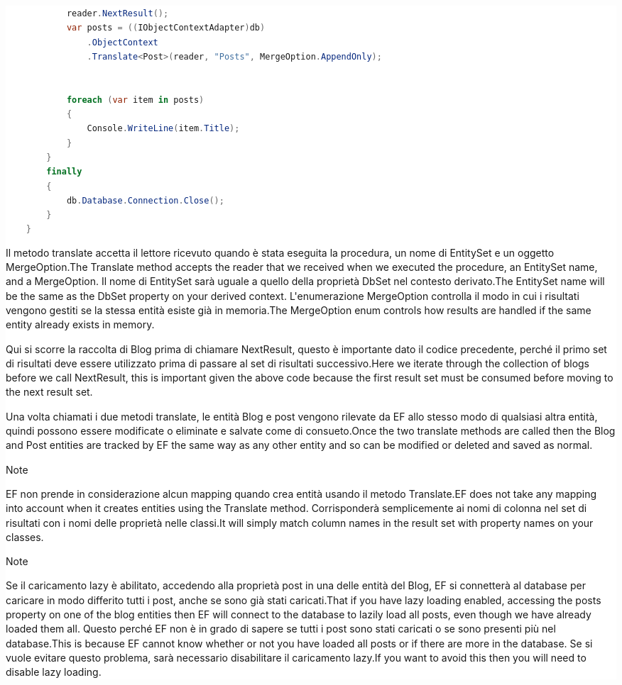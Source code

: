 ``` csharp
            reader.NextResult();
            var posts = ((IObjectContextAdapter)db)
                .ObjectContext
                .Translate<Post>(reader, "Posts", MergeOption.AppendOnly);


            foreach (var item in posts)
            {
                Console.WriteLine(item.Title);
            }
        }
        finally
        {
            db.Database.Connection.Close();
        }
    }
```

<span data-ttu-id="0a696-119">Il metodo translate accetta il lettore ricevuto quando è stata eseguita la procedura, un nome di EntitySet e un oggetto MergeOption.</span><span class="sxs-lookup"><span data-stu-id="0a696-119">The Translate method accepts the reader that we received when we executed the procedure, an EntitySet name, and a MergeOption.</span></span> <span data-ttu-id="0a696-120">Il nome di EntitySet sarà uguale a quello della proprietà DbSet nel contesto derivato.</span><span class="sxs-lookup"><span data-stu-id="0a696-120">The EntitySet name will be the same as the DbSet property on your derived context.</span></span> <span data-ttu-id="0a696-121">L'enumerazione MergeOption controlla il modo in cui i risultati vengono gestiti se la stessa entità esiste già in memoria.</span><span class="sxs-lookup"><span data-stu-id="0a696-121">The MergeOption enum controls how results are handled if the same entity already exists in memory.</span></span>

<span data-ttu-id="0a696-122">Qui si scorre la raccolta di Blog prima di chiamare NextResult, questo è importante dato il codice precedente, perché il primo set di risultati deve essere utilizzato prima di passare al set di risultati successivo.</span><span class="sxs-lookup"><span data-stu-id="0a696-122">Here we iterate through the collection of blogs before we call NextResult, this is important given the above code because the first result set must be consumed before moving to the next result set.</span></span>

<span data-ttu-id="0a696-123">Una volta chiamati i due metodi translate, le entità Blog e post vengono rilevate da EF allo stesso modo di qualsiasi altra entità, quindi possono essere modificate o eliminate e salvate come di consueto.</span><span class="sxs-lookup"><span data-stu-id="0a696-123">Once the two translate methods are called then the Blog and Post entities are tracked by EF the same way as any other entity and so can be modified or deleted and saved as normal.</span></span>

>[!NOTE]
> <span data-ttu-id="0a696-124">EF non prende in considerazione alcun mapping quando crea entità usando il metodo Translate.</span><span class="sxs-lookup"><span data-stu-id="0a696-124">EF does not take any mapping into account when it creates entities using the Translate method.</span></span> <span data-ttu-id="0a696-125">Corrisponderà semplicemente ai nomi di colonna nel set di risultati con i nomi delle proprietà nelle classi.</span><span class="sxs-lookup"><span data-stu-id="0a696-125">It will simply match column names in the result set with property names on your classes.</span></span>

>[!NOTE]
> <span data-ttu-id="0a696-126">Se il caricamento lazy è abilitato, accedendo alla proprietà post in una delle entità del Blog, EF si connetterà al database per caricare in modo differito tutti i post, anche se sono già stati caricati.</span><span class="sxs-lookup"><span data-stu-id="0a696-126">That if you have lazy loading enabled, accessing the posts property on one of the blog entities then EF will connect to the database to lazily load all posts, even though we have already loaded them all.</span></span> <span data-ttu-id="0a696-127">Questo perché EF non è in grado di sapere se tutti i post sono stati caricati o se sono presenti più nel database.</span><span class="sxs-lookup"><span data-stu-id="0a696-127">This is because EF cannot know whether or not you have loaded all posts or if there are more in the database.</span></span> <span data-ttu-id="0a696-128">Se si vuole evitare questo problema, sarà necessario disabilitare il caricamento lazy.</span><span class="sxs-lookup"><span data-stu-id="0a696-128">If you want to avoid this then you will need to disable lazy loading.</span></span>
